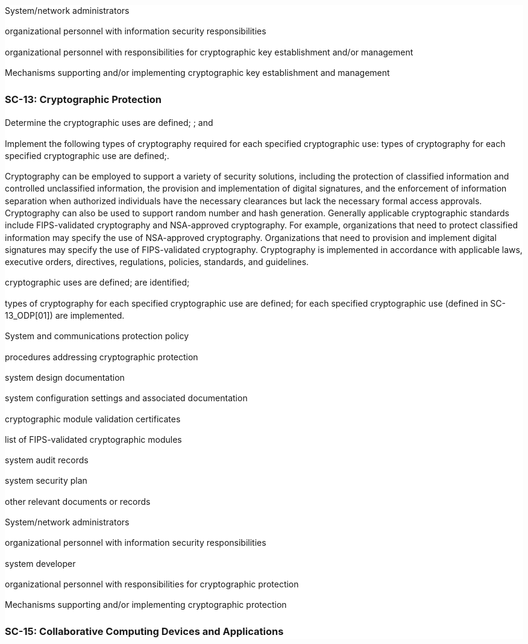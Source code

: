 System/network administrators

organizational personnel with information security responsibilities

organizational personnel with responsibilities for cryptographic key establishment and/or management

Mechanisms supporting and/or implementing cryptographic key establishment and management

### SC-13: Cryptographic Protection

Determine the cryptographic uses are defined; ; and

Implement the following types of cryptography required for each specified cryptographic use: types of cryptography for each specified cryptographic use are defined;.

Cryptography can be employed to support a variety of security solutions, including the protection of classified information and controlled unclassified information, the provision and implementation of digital signatures, and the enforcement of information separation when authorized individuals have the necessary clearances but lack the necessary formal access approvals. Cryptography can also be used to support random number and hash generation. Generally applicable cryptographic standards include FIPS-validated cryptography and NSA-approved cryptography. For example, organizations that need to protect classified information may specify the use of NSA-approved cryptography. Organizations that need to provision and implement digital signatures may specify the use of FIPS-validated cryptography. Cryptography is implemented in accordance with applicable laws, executive orders, directives, regulations, policies, standards, and guidelines.

cryptographic uses are defined; are identified;

 types of cryptography for each specified cryptographic use are defined; for each specified cryptographic use (defined in SC-13_ODP[01]) are implemented.

System and communications protection policy

procedures addressing cryptographic protection

system design documentation

system configuration settings and associated documentation

cryptographic module validation certificates

list of FIPS-validated cryptographic modules

system audit records

system security plan

other relevant documents or records

System/network administrators

organizational personnel with information security responsibilities

system developer

organizational personnel with responsibilities for cryptographic protection

Mechanisms supporting and/or implementing cryptographic protection

### SC-15: Collaborative Computing Devices and Applications
